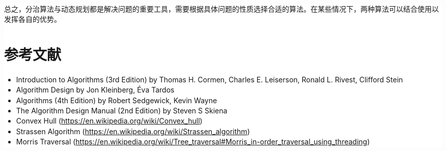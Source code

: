 总之，分治算法与动态规划都是解决问题的重要工具，需要根据具体问题的性质选择合适的算法。在某些情况下，两种算法可以结合使用以发挥各自的优势。

# 参考文献

- Introduction to Algorithms (3rd Edition) by Thomas H. Cormen, Charles E. Leiserson, Ronald L. Rivest, Clifford Stein
- Algorithm Design by Jon Kleinberg, Éva Tardos
- Algorithms (4th Edition) by Robert Sedgewick, Kevin Wayne
- The Algorithm Design Manual (2nd Edition) by Steven S Skiena
- Convex Hull (https://en.wikipedia.org/wiki/Convex_hull)
- Strassen Algorithm (https://en.wikipedia.org/wiki/Strassen_algorithm)
- Morris Traversal (https://en.wikipedia.org/wiki/Tree_traversal#Morris_in-order_traversal_using_threading)